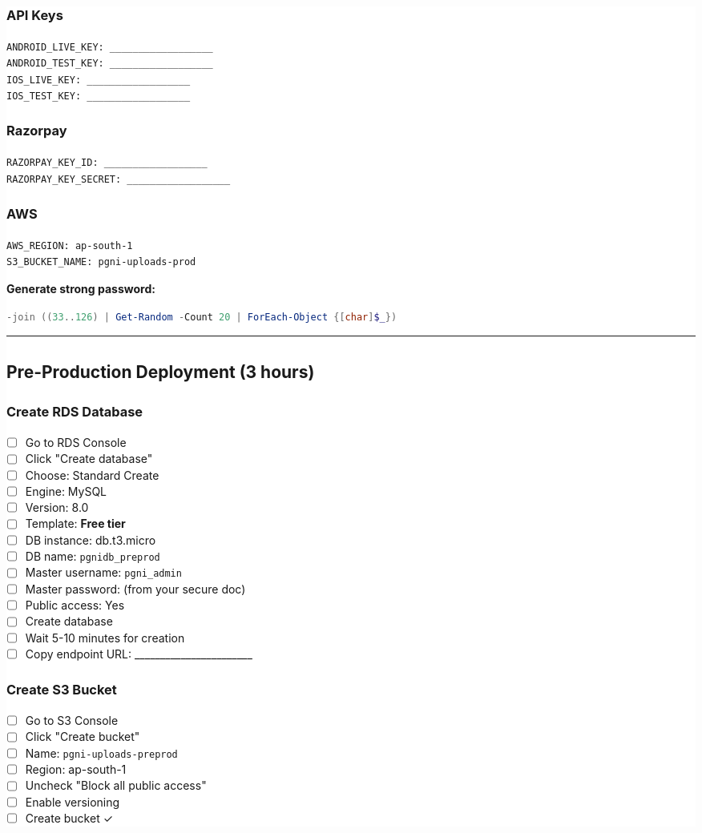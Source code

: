 ### API Keys
```
ANDROID_LIVE_KEY: __________________
ANDROID_TEST_KEY: __________________
IOS_LIVE_KEY: __________________
IOS_TEST_KEY: __________________
```

### Razorpay
```
RAZORPAY_KEY_ID: __________________
RAZORPAY_KEY_SECRET: __________________
```

### AWS
```
AWS_REGION: ap-south-1
S3_BUCKET_NAME: pgni-uploads-prod
```

**Generate strong password:**
```powershell
-join ((33..126) | Get-Random -Count 20 | ForEach-Object {[char]$_})
```

---

## Pre-Production Deployment (3 hours)

### Create RDS Database
- [ ] Go to RDS Console
- [ ] Click "Create database"
- [ ] Choose: Standard Create
- [ ] Engine: MySQL
- [ ] Version: 8.0
- [ ] Template: **Free tier**
- [ ] DB instance: db.t3.micro
- [ ] DB name: `pgnidb_preprod`
- [ ] Master username: `pgni_admin`
- [ ] Master password: (from your secure doc)
- [ ] Public access: Yes
- [ ] Create database
- [ ] Wait 5-10 minutes for creation
- [ ] Copy endpoint URL: _______________________

### Create S3 Bucket
- [ ] Go to S3 Console
- [ ] Click "Create bucket"
- [ ] Name: `pgni-uploads-preprod`
- [ ] Region: ap-south-1
- [ ] Uncheck "Block all public access"
- [ ] Enable versioning
- [ ] Create bucket ✓
